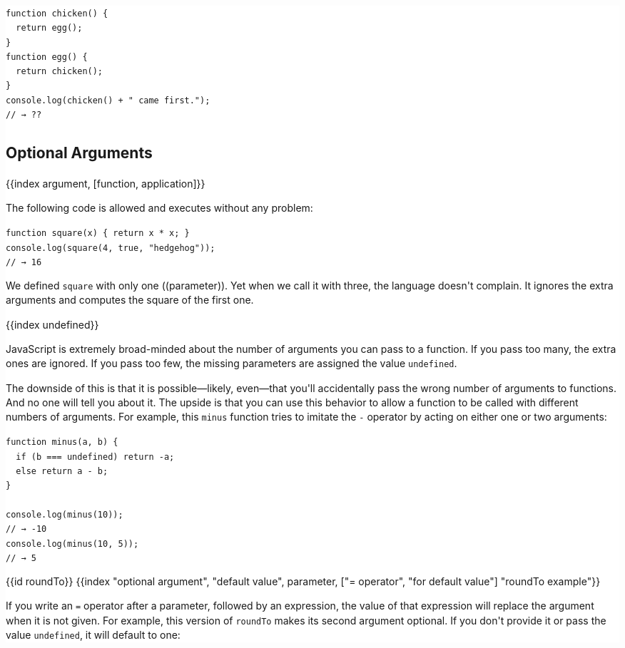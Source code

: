```{test: no}
function chicken() {
  return egg();
}
function egg() {
  return chicken();
}
console.log(chicken() + " came first.");
// → ??
```

## Optional Arguments

{{index argument, [function, application]}}

The following code is allowed and executes without any problem:

```
function square(x) { return x * x; }
console.log(square(4, true, "hedgehog"));
// → 16
```

We defined `square` with only one ((parameter)). Yet when we call it with three, the language doesn't complain. It ignores the extra arguments and computes the square of the first one.

{{index undefined}}

JavaScript is extremely broad-minded about the number of arguments you can pass to a function. If you pass too many, the extra ones are ignored. If you pass too few, the missing parameters are assigned the value `undefined`.

The downside of this is that it is possible—likely, even—that you'll accidentally pass the wrong number of arguments to functions. And no one will tell you about it. The upside is that you can use this behavior to allow a function to be called with different numbers of arguments. For example, this `minus` function tries to imitate the `-` operator by acting on either one or two arguments:

```
function minus(a, b) {
  if (b === undefined) return -a;
  else return a - b;
}

console.log(minus(10));
// → -10
console.log(minus(10, 5));
// → 5
```

{{id roundTo}}
{{index "optional argument", "default value", parameter, ["= operator", "for default value"] "roundTo example"}}

If you write an `=` operator after a parameter, followed by an expression, the value of that expression will replace the argument when it is not given. For example, this version of `roundTo` makes its second argument optional. If you don't provide it or pass the value `undefined`, it will default to one:
